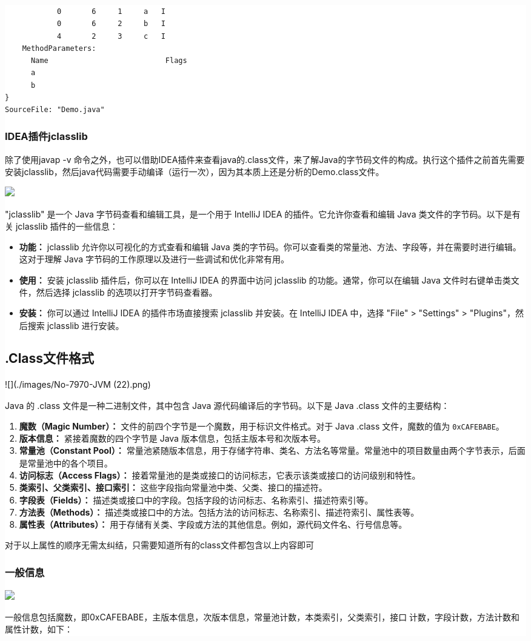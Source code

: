 ```auto
            0       6     1     a   I
            0       6     2     b   I
            4       2     3     c   I
    MethodParameters:
      Name                           Flags
      a
      b
}
SourceFile: "Demo.java"

```

### IDEA插件jclasslib

除了使用javap -v 命令之外，也可以借助IDEA插件来查看java的.class文件，来了解Java的字节码文件的构成。执行这个插件之前首先需要安装jclasslib，然后java代码需要手动编译（运行一次），因为其本质上还是分析的Demo.class文件。

![](./images/No-7419-image.png)

"jclasslib" 是一个 Java 字节码查看和编辑工具，是一个用于 IntelliJ IDEA 的插件。它允许你查看和编辑 Java 类文件的字节码。以下是有关 jclasslib 插件的一些信息：

* **功能：** jclasslib 允许你以可视化的方式查看和编辑 Java 类的字节码。你可以查看类的常量池、方法、字段等，并在需要时进行编辑。这对于理解 Java 字节码的工作原理以及进行一些调试和优化非常有用。

* **使用：** 安装 jclasslib 插件后，你可以在 IntelliJ IDEA 的界面中访问 jclasslib 的功能。通常，你可以在编辑 Java 文件时右键单击类文件，然后选择 jclasslib 的选项以打开字节码查看器。

* **安装：** 你可以通过 IntelliJ IDEA 的插件市场直接搜索 jclasslib 并安装。在 IntelliJ IDEA 中，选择 "File" > "Settings" > "Plugins"，然后搜索 jclasslib 进行安装。

## .Class文件格式

![](./images/No-7970-JVM (22).png)

Java 的 .class 文件是一种二进制文件，其中包含 Java 源代码编译后的字节码。以下是 Java .class 文件的主要结构：

1. **魔数（Magic Number）：** 文件的前四个字节是一个魔数，用于标识文件格式。对于 Java .class 文件，魔数的值为 `0xCAFEBABE`。
2. **版本信息：** 紧接着魔数的四个字节是 Java 版本信息，包括主版本号和次版本号。
3. **常量池（Constant Pool）：** 常量池紧随版本信息，用于存储字符串、类名、方法名等常量。常量池中的项目数量由两个字节表示，后面是常量池中的各个项目。
4. **访问标志（Access Flags）：** 接着常量池的是类或接口的访问标志，它表示该类或接口的访问级别和特性。
5. **类索引、父类索引、接口索引：** 这些字段指向常量池中类、父类、接口的描述符。
6. **字段表（Fields）：** 描述类或接口中的字段。包括字段的访问标志、名称索引、描述符索引等。
7. **方法表（Methods）：** 描述类或接口中的方法。包括方法的访问标志、名称索引、描述符索引、属性表等。
8. **属性表（Attributes）：** 用于存储有关类、字段或方法的其他信息。例如，源代码文件名、行号信息等。

对于以上属性的顺序无需太纠结，只需要知道所有的class文件都包含以上内容即可

### 一般信息

![](./images/No-8661-image.png)

一般信息包括魔数，即0xCAFEBABE，主版本信息，次版本信息，常量池计数，本类索引，父类索引，接口
计数，字段计数，方法计数和属性计数，如下：

